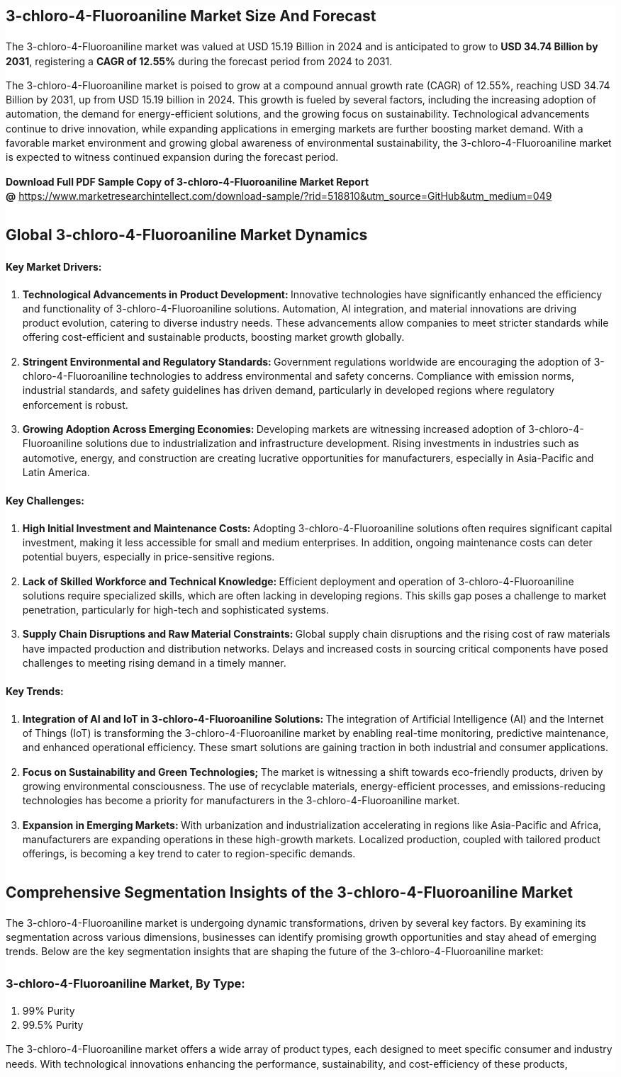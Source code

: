 <h2>3-chloro-4-Fluoroaniline  Market Size And Forecast</h2><p>The 3-chloro-4-Fluoroaniline  market was valued at USD 15.19 Billion in 2024 and is anticipated to grow to <strong>USD 34.74 Billion by 2031</strong>, registering a <strong>CAGR of 12.55%</strong> during the forecast period from 2024 to 2031.</p><p>The 3-chloro-4-Fluoroaniline  market is poised to grow at a compound annual growth rate (CAGR) of 12.55%, reaching USD 34.74 Billion by 2031, up from USD 15.19 billion in 2024. This growth is fueled by several factors, including the increasing adoption of automation, the demand for energy-efficient solutions, and the growing focus on sustainability. Technological advancements continue to drive innovation, while expanding applications in emerging markets are further boosting market demand. With a favorable market environment and growing global awareness of environmental sustainability, the 3-chloro-4-Fluoroaniline  market is expected to witness continued expansion during the forecast period.</p><p><strong>Download Full PDF Sample Copy of 3-chloro-4-Fluoroaniline  Market Report @</strong>&nbsp;<a href="https://www.marketresearchintellect.com/download-sample/?rid=518810&amp;utm_source=GitHub&amp;utm_medium=049">https://www.marketresearchintellect.com/download-sample/?rid=518810&amp;utm_source=GitHub&amp;utm_medium=049</a></p><h2>Global 3-chloro-4-Fluoroaniline  Market Dynamics</h2><h4><strong>Key Market Drivers:</strong></h4><ol><li><p><strong>Technological Advancements in Product Development:&nbsp;</strong>Innovative technologies have significantly enhanced the efficiency and functionality of 3-chloro-4-Fluoroaniline  solutions. Automation, AI integration, and material innovations are driving product evolution, catering to diverse industry needs. These advancements allow companies to meet stricter standards while offering cost-efficient and sustainable products, boosting market growth globally.</p></li><li><p><strong>Stringent Environmental and Regulatory Standards:&nbsp;</strong>Government regulations worldwide are encouraging the adoption of 3-chloro-4-Fluoroaniline  technologies to address environmental and safety concerns. Compliance with emission norms, industrial standards, and safety guidelines has driven demand, particularly in developed regions where regulatory enforcement is robust.</p></li><li><p><strong>Growing Adoption Across Emerging Economies:&nbsp;</strong>Developing markets are witnessing increased adoption of 3-chloro-4-Fluoroaniline  solutions due to industrialization and infrastructure development. Rising investments in industries such as automotive, energy, and construction are creating lucrative opportunities for manufacturers, especially in Asia-Pacific and Latin America.</p></li></ol><h4><strong>Key Challenges:</strong></h4><ol><li><p><strong>High Initial Investment and Maintenance Costs:&nbsp;</strong>Adopting 3-chloro-4-Fluoroaniline  solutions often requires significant capital investment, making it less accessible for small and medium enterprises. In addition, ongoing maintenance costs can deter potential buyers, especially in price-sensitive regions.</p></li><li><p><strong>Lack of Skilled Workforce and Technical Knowledge:&nbsp;</strong>Efficient deployment and operation of 3-chloro-4-Fluoroaniline  solutions require specialized skills, which are often lacking in developing regions. This skills gap poses a challenge to market penetration, particularly for high-tech and sophisticated systems.</p></li><li><p><strong>Supply Chain Disruptions and Raw Material Constraints:&nbsp;</strong>Global supply chain disruptions and the rising cost of raw materials have impacted production and distribution networks. Delays and increased costs in sourcing critical components have posed challenges to meeting rising demand in a timely manner.</p></li></ol><h4><strong>Key Trends:</strong></h4><ol><li><p><strong>Integration of AI and IoT in 3-chloro-4-Fluoroaniline  Solutions:&nbsp;</strong>The integration of Artificial Intelligence (AI) and the Internet of Things (IoT) is transforming the 3-chloro-4-Fluoroaniline  market by enabling real-time monitoring, predictive maintenance, and enhanced operational efficiency. These smart solutions are gaining traction in both industrial and consumer applications.</p></li><li><p><strong>Focus on Sustainability and Green Technologies;&nbsp;</strong>The market is witnessing a shift towards eco-friendly products, driven by growing environmental consciousness. The use of recyclable materials, energy-efficient processes, and emissions-reducing technologies has become a priority for manufacturers in the 3-chloro-4-Fluoroaniline  market.</p></li><li><p><strong>Expansion in Emerging Markets:&nbsp;</strong>With urbanization and industrialization accelerating in regions like Asia-Pacific and Africa, manufacturers are expanding operations in these high-growth markets. Localized production, coupled with tailored product offerings, is becoming a key trend to cater to region-specific demands.</p></li></ol><div class="article-main__content" data-test-id="publishing-text-block"><h2>Comprehensive Segmentation Insights of the 3-chloro-4-Fluoroaniline  Market</h2><p>The 3-chloro-4-Fluoroaniline  market is undergoing dynamic transformations, driven by several key factors. By examining its segmentation across various dimensions, businesses can identify promising growth opportunities and stay ahead of emerging trends. Below are the key segmentation insights that are shaping the future of the 3-chloro-4-Fluoroaniline  market:</p><h3><strong>3-chloro-4-Fluoroaniline  Market, By Type:<br /></strong></h3><ol><li>99% Purity<li> 99.5% Purity</li></ol><p>The 3-chloro-4-Fluoroaniline  market offers a wide array of product types, each designed to meet specific consumer and industry needs. With technological innovations enhancing the performance, sustainability, and cost-efficiency of these products,